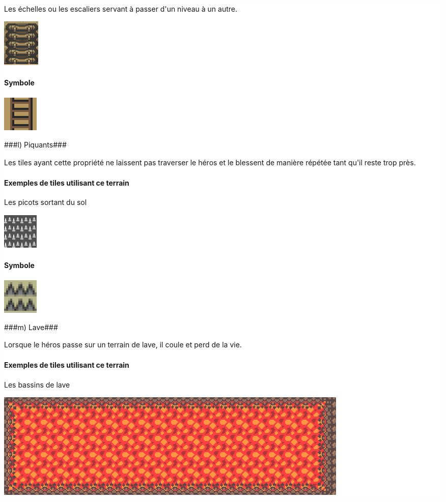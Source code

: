 Les échelles ou les escaliers servant à passer d'un niveau à un autre.

![](./images/ladder_example.png)

#### Symbole ####

![](./images/ladder.png)

###l) Piquants###

Les tiles ayant cette propriété ne laissent pas traverser le héros et le blessent de manière répétée tant qu'il reste trop près.

#### Exemples de tiles utilisant ce terrain ####

Les picots sortant du sol

![](./images/spikes_example.png)

#### Symbole ####

![](./images/spikes.png)

###m) Lave###

Lorsque le héros passe sur un terrain de lave, il coule et perd de la vie.

#### Exemples de tiles utilisant ce terrain ####

Les bassins de lave

![](./images/lava_example.png)
